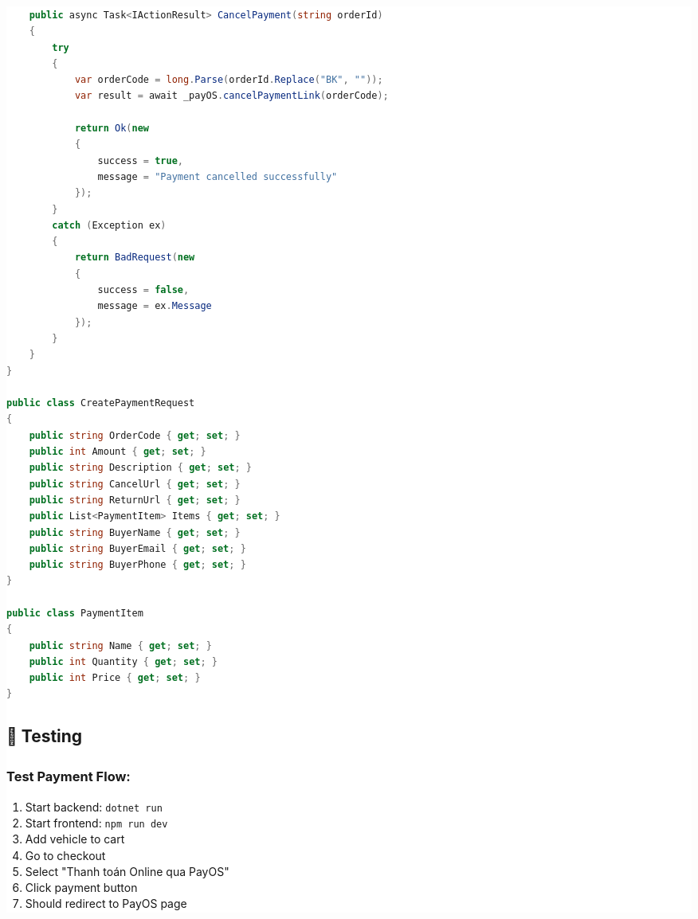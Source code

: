 ```csharp
    public async Task<IActionResult> CancelPayment(string orderId)
    {
        try
        {
            var orderCode = long.Parse(orderId.Replace("BK", ""));
            var result = await _payOS.cancelPaymentLink(orderCode);

            return Ok(new
            {
                success = true,
                message = "Payment cancelled successfully"
            });
        }
        catch (Exception ex)
        {
            return BadRequest(new
            {
                success = false,
                message = ex.Message
            });
        }
    }
}

public class CreatePaymentRequest
{
    public string OrderCode { get; set; }
    public int Amount { get; set; }
    public string Description { get; set; }
    public string CancelUrl { get; set; }
    public string ReturnUrl { get; set; }
    public List<PaymentItem> Items { get; set; }
    public string BuyerName { get; set; }
    public string BuyerEmail { get; set; }
    public string BuyerPhone { get; set; }
}

public class PaymentItem
{
    public string Name { get; set; }
    public int Quantity { get; set; }
    public int Price { get; set; }
}
```

## 🧪 Testing

### Test Payment Flow:

1. Start backend: `dotnet run`
2. Start frontend: `npm run dev`
3. Add vehicle to cart
4. Go to checkout
5. Select "Thanh toán Online qua PayOS"
6. Click payment button
7. Should redirect to PayOS page
